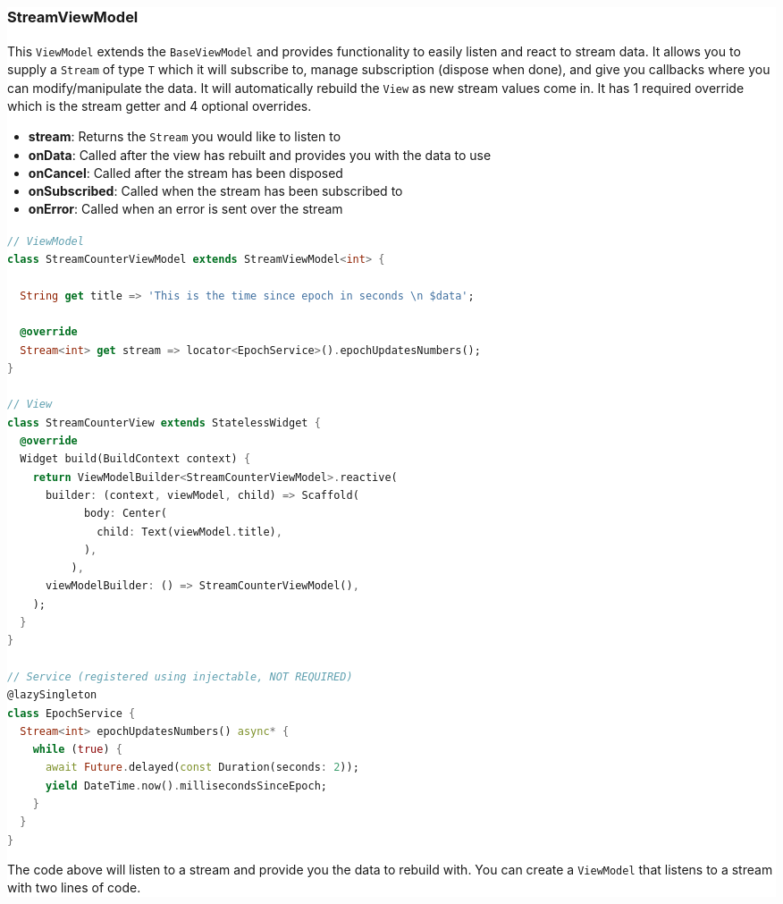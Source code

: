 ### StreamViewModel

This `ViewModel` extends the `BaseViewModel` and provides functionality to easily listen and react to stream data. It allows you to supply a `Stream` of type `T` which it will subscribe to, manage subscription (dispose when done), and give you callbacks where you can modify/manipulate the data. It will automatically rebuild the `View` as new stream values come in. It has 1 required override which is the stream getter and 4 optional overrides.

- **stream**: Returns the `Stream` you would like to listen to
- **onData**: Called after the view has rebuilt and provides you with the data to use
- **onCancel**: Called after the stream has been disposed
- **onSubscribed**: Called when the stream has been subscribed to
- **onError**: Called when an error is sent over the stream

```dart
// ViewModel
class StreamCounterViewModel extends StreamViewModel<int> {

  String get title => 'This is the time since epoch in seconds \n $data';

  @override
  Stream<int> get stream => locator<EpochService>().epochUpdatesNumbers();
}

// View
class StreamCounterView extends StatelessWidget {
  @override
  Widget build(BuildContext context) {
    return ViewModelBuilder<StreamCounterViewModel>.reactive(
      builder: (context, viewModel, child) => Scaffold(
            body: Center(
              child: Text(viewModel.title),
            ),
          ),
      viewModelBuilder: () => StreamCounterViewModel(),
    );
  }
}

// Service (registered using injectable, NOT REQUIRED)
@lazySingleton
class EpochService {
  Stream<int> epochUpdatesNumbers() async* {
    while (true) {
      await Future.delayed(const Duration(seconds: 2));
      yield DateTime.now().millisecondsSinceEpoch;
    }
  }
}
```

The code above will listen to a stream and provide you the data to rebuild with. You can create a `ViewModel` that listens to a stream with two lines of code.
